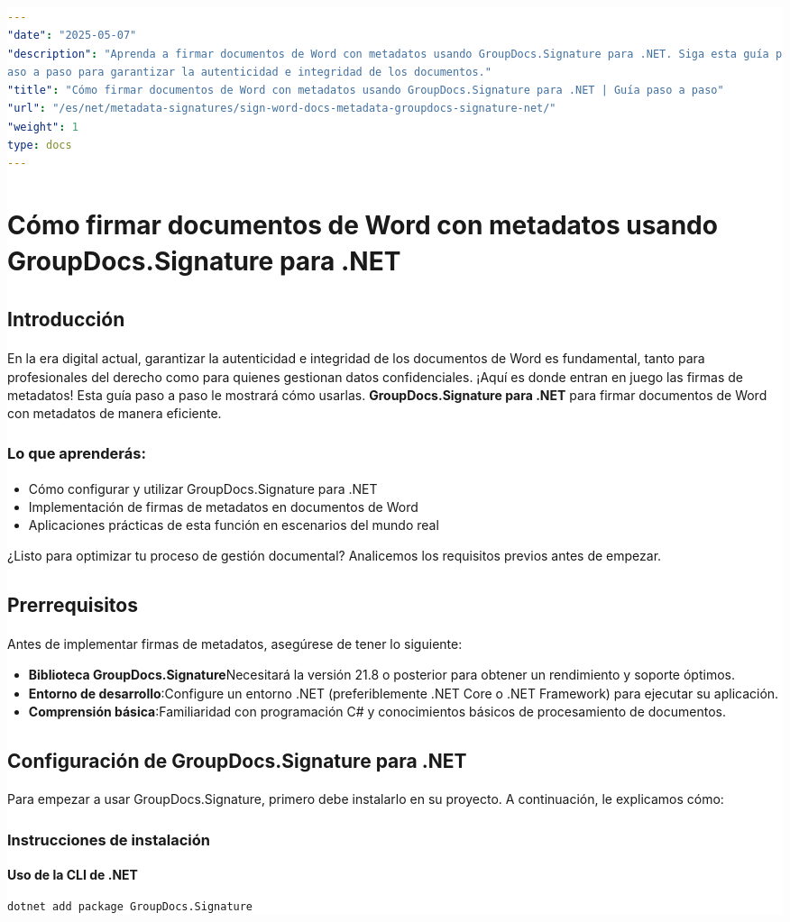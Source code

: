 ```yaml
---
"date": "2025-05-07"
"description": "Aprenda a firmar documentos de Word con metadatos usando GroupDocs.Signature para .NET. Siga esta guía paso a paso para garantizar la autenticidad e integridad de los documentos."
"title": "Cómo firmar documentos de Word con metadatos usando GroupDocs.Signature para .NET | Guía paso a paso"
"url": "/es/net/metadata-signatures/sign-word-docs-metadata-groupdocs-signature-net/"
"weight": 1
type: docs
---
```

# Cómo firmar documentos de Word con metadatos usando GroupDocs.Signature para .NET

## Introducción

En la era digital actual, garantizar la autenticidad e integridad de los documentos de Word es fundamental, tanto para profesionales del derecho como para quienes gestionan datos confidenciales. ¡Aquí es donde entran en juego las firmas de metadatos! Esta guía paso a paso le mostrará cómo usarlas. **GroupDocs.Signature para .NET** para firmar documentos de Word con metadatos de manera eficiente.

### Lo que aprenderás:
- Cómo configurar y utilizar GroupDocs.Signature para .NET
- Implementación de firmas de metadatos en documentos de Word
- Aplicaciones prácticas de esta función en escenarios del mundo real

¿Listo para optimizar tu proceso de gestión documental? Analicemos los requisitos previos antes de empezar.

## Prerrequisitos

Antes de implementar firmas de metadatos, asegúrese de tener lo siguiente:

- **Biblioteca GroupDocs.Signature**Necesitará la versión 21.8 o posterior para obtener un rendimiento y soporte óptimos.
- **Entorno de desarrollo**:Configure un entorno .NET (preferiblemente .NET Core o .NET Framework) para ejecutar su aplicación.
- **Comprensión básica**:Familiaridad con programación C# y conocimientos básicos de procesamiento de documentos.

## Configuración de GroupDocs.Signature para .NET

Para empezar a usar GroupDocs.Signature, primero debe instalarlo en su proyecto. A continuación, le explicamos cómo:

### Instrucciones de instalación

**Uso de la CLI de .NET**
```bash
dotnet add package GroupDocs.Signature
```
